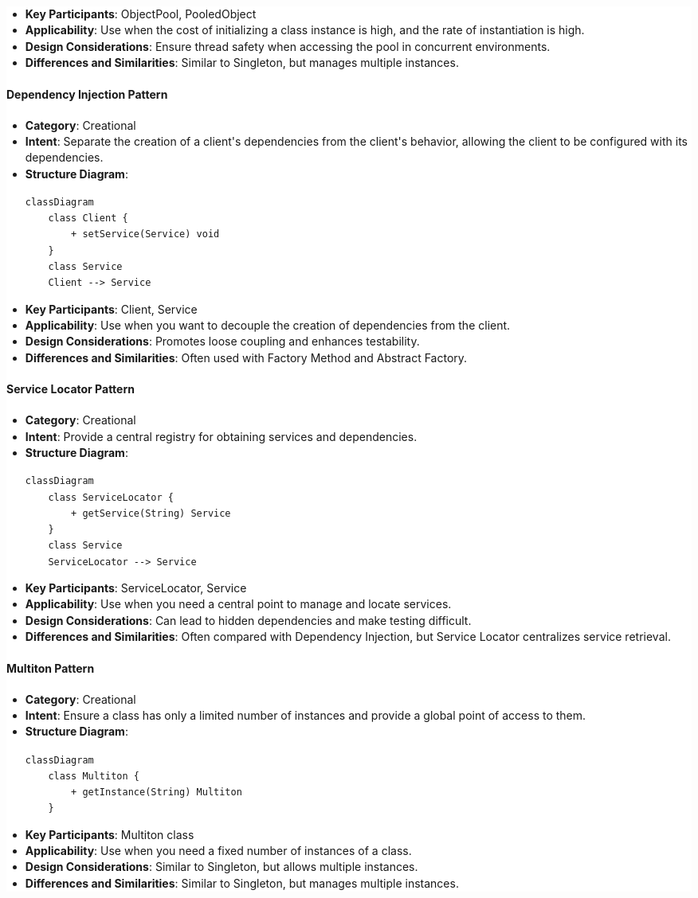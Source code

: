   ```mermaid
  ```
- **Key Participants**: ObjectPool, PooledObject
- **Applicability**: Use when the cost of initializing a class instance is high, and the rate of instantiation is high.
- **Design Considerations**: Ensure thread safety when accessing the pool in concurrent environments.
- **Differences and Similarities**: Similar to Singleton, but manages multiple instances.

#### Dependency Injection Pattern
- **Category**: Creational
- **Intent**: Separate the creation of a client's dependencies from the client's behavior, allowing the client to be configured with its dependencies.
- **Structure Diagram**:
  ```mermaid
  classDiagram
      class Client {
          + setService(Service) void
      }
      class Service
      Client --> Service
  ```
- **Key Participants**: Client, Service
- **Applicability**: Use when you want to decouple the creation of dependencies from the client.
- **Design Considerations**: Promotes loose coupling and enhances testability.
- **Differences and Similarities**: Often used with Factory Method and Abstract Factory.

#### Service Locator Pattern
- **Category**: Creational
- **Intent**: Provide a central registry for obtaining services and dependencies.
- **Structure Diagram**:
  ```mermaid
  classDiagram
      class ServiceLocator {
          + getService(String) Service
      }
      class Service
      ServiceLocator --> Service
  ```
- **Key Participants**: ServiceLocator, Service
- **Applicability**: Use when you need a central point to manage and locate services.
- **Design Considerations**: Can lead to hidden dependencies and make testing difficult.
- **Differences and Similarities**: Often compared with Dependency Injection, but Service Locator centralizes service retrieval.

#### Multiton Pattern
- **Category**: Creational
- **Intent**: Ensure a class has only a limited number of instances and provide a global point of access to them.
- **Structure Diagram**:
  ```mermaid
  classDiagram
      class Multiton {
          + getInstance(String) Multiton
      }
  ```
- **Key Participants**: Multiton class
- **Applicability**: Use when you need a fixed number of instances of a class.
- **Design Considerations**: Similar to Singleton, but allows multiple instances.
- **Differences and Similarities**: Similar to Singleton, but manages multiple instances.
